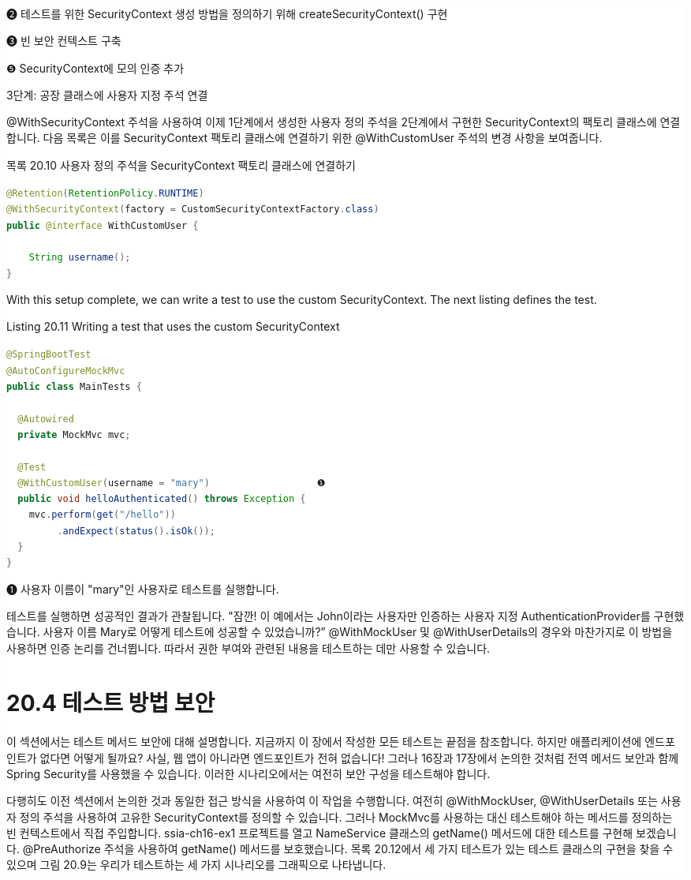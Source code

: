 ❷ 테스트를 위한 SecurityContext 생성 방법을 정의하기 위해 createSecurityContext() 구현

❸ 빈 보안 컨텍스트 구축

❺ SecurityContext에 모의 인증 추가

3단계: 공장 클래스에 사용자 지정 주석 연결

@WithSecurityContext 주석을 사용하여 이제 1단계에서 생성한 사용자 정의 주석을 2단계에서 구현한 SecurityContext의 팩토리 클래스에 연결합니다. 다음 목록은 이를 SecurityContext 팩토리 클래스에 연결하기 위한 @WithCustomUser 주석의 변경 사항을 보여줍니다.

목록 20.10 사용자 정의 주석을 SecurityContext 팩토리 클래스에 연결하기

```java
@Retention(RetentionPolicy.RUNTIME)
@WithSecurityContext(factory = CustomSecurityContextFactory.class)
public @interface WithCustomUser {

    String username();
}
```
With this setup complete, we can write a test to use the custom SecurityContext. The next listing defines the test.

Listing 20.11 Writing a test that uses the custom SecurityContext
```java
@SpringBootTest
@AutoConfigureMockMvc
public class MainTests {

  @Autowired
  private MockMvc mvc;

  @Test
  @WithCustomUser(username = "mary")                   ❶
  public void helloAuthenticated() throws Exception {
    mvc.perform(get("/hello"))
         .andExpect(status().isOk());
  }
}
```
❶ 사용자 이름이 "mary"인 사용자로 테스트를 실행합니다.

테스트를 실행하면 성공적인 결과가 관찰됩니다. "잠깐! 이 예에서는 John이라는 사용자만 인증하는 사용자 지정 AuthenticationProvider를 구현했습니다. 사용자 이름 Mary로 어떻게 테스트에 성공할 수 있었습니까?” @WithMockUser 및 @WithUserDetails의 경우와 마찬가지로 이 방법을 사용하면 인증 논리를 건너뜁니다. 따라서 권한 부여와 관련된 내용을 테스트하는 데만 사용할 수 있습니다.

# 20.4 테스트 방법 보안

이 섹션에서는 테스트 메서드 보안에 대해 설명합니다. 지금까지 이 장에서 작성한 모든 테스트는 끝점을 참조합니다. 하지만 애플리케이션에 엔드포인트가 없다면 어떻게 될까요? 사실, 웹 앱이 아니라면 엔드포인트가 전혀 없습니다! 그러나 16장과 17장에서 논의한 것처럼 전역 메서드 보안과 함께 Spring Security를 ​​사용했을 수 있습니다. 이러한 시나리오에서는 여전히 보안 구성을 테스트해야 합니다.

다행히도 이전 섹션에서 논의한 것과 동일한 접근 방식을 사용하여 이 작업을 수행합니다. 여전히 @WithMockUser, @WithUserDetails 또는 사용자 정의 주석을 사용하여 고유한 SecurityContext를 정의할 수 있습니다. 그러나 MockMvc를 사용하는 대신 테스트해야 하는 메서드를 정의하는 빈 컨텍스트에서 직접 주입합니다.
ssia-ch16-ex1 프로젝트를 열고 NameService 클래스의 getName() 메서드에 대한 테스트를 구현해 보겠습니다. @PreAuthorize 주석을 사용하여 getName() 메서드를 보호했습니다. 목록 20.12에서 세 가지 테스트가 있는 테스트 클래스의 구현을 찾을 수 있으며 그림 20.9는 우리가 테스트하는 세 가지 시나리오를 그래픽으로 나타냅니다.

